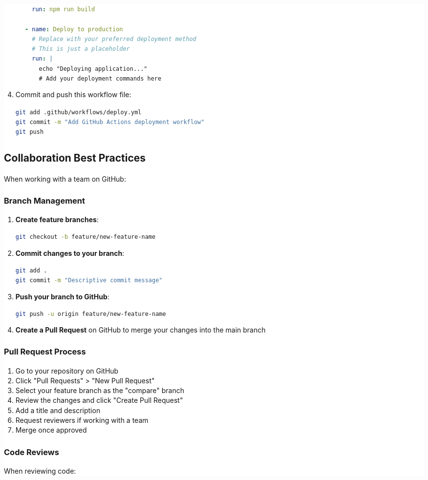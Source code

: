 ```yaml
        run: npm run build
        
      - name: Deploy to production
        # Replace with your preferred deployment method
        # This is just a placeholder
        run: |
          echo "Deploying application..."
          # Add your deployment commands here
```

4. Commit and push this workflow file:
   ```bash
   git add .github/workflows/deploy.yml
   git commit -m "Add GitHub Actions deployment workflow"
   git push
   ```

## Collaboration Best Practices

When working with a team on GitHub:

### Branch Management

1. **Create feature branches**:
   ```bash
   git checkout -b feature/new-feature-name
   ```

2. **Commit changes to your branch**:
   ```bash
   git add .
   git commit -m "Descriptive commit message"
   ```

3. **Push your branch to GitHub**:
   ```bash
   git push -u origin feature/new-feature-name
   ```

4. **Create a Pull Request** on GitHub to merge your changes into the main branch

### Pull Request Process

1. Go to your repository on GitHub
2. Click "Pull Requests" > "New Pull Request"
3. Select your feature branch as the "compare" branch
4. Review the changes and click "Create Pull Request"
5. Add a title and description
6. Request reviewers if working with a team
7. Merge once approved

### Code Reviews

When reviewing code:

